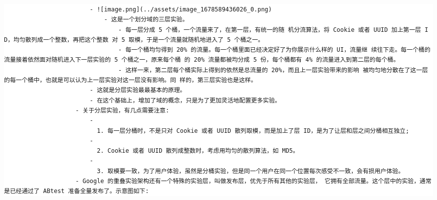 							- ![image.png](../assets/image_1678589436026_0.png)
								- 这是一个划分域的三层实验。
									- 每一层分成 5 个桶，一个流量来了，在第一层，有统一的随 机分流算法，将 Cookie 或者 UUID 加上第一层 ID，均匀散列成一个整数，再把这个整数 对 5 取模，于是一个流量就随机地进入了 5 个桶之一。
									- 每一个桶均匀得到 20% 的流量。每一个桶里面已经决定好了为你展示什么样的 UI，流量继 续往下走。每一个桶的流量接着依然面对随机进入下一层实验的 5 个桶之一，原来每个桶 的 20% 流量都被均分成 5 份，每个桶都有 4% 的流量进入到第二层的每个桶。
									- 这样一来，第二层每个桶实际上得到的依然是总流量的 20%，而且上一层实验带来的影响 被均匀地分散在了这一层的每一个桶中，也就是可以认为上一层实验对这一层没有影响。同 样的，第三层实验也是这样。
							- 这就是分层实验最最基本的原理。
							- 在这个基础上，增加了域的概念，只是为了更加灵活地配置更多实验。
						- 关于分层实验，有几点需要注意:
							-
							  1. 每一层分桶时，不是只对 Cookie 或者 UUID 散列取模，而是加上了层 ID，是为了让层和层之间分桶相互独立;
							-
							  2. Cookie 或者 UUID 散列成整数时，考虑用均匀的散列算法，如 MD5。
							-
							  3. 取模要一致，为了用户体验，虽然是分桶实验，但是同一个用户在同一个位置每次感受不一致，会有损用户体验。
						- Google 的重叠实验架构还有一个特殊的实验层，叫做发布层，优先于所有其他的实验层， 它拥有全部流量。这个层中的实验，通常是已经通过了 ABtest 准备全量发布了。示意图如下:
